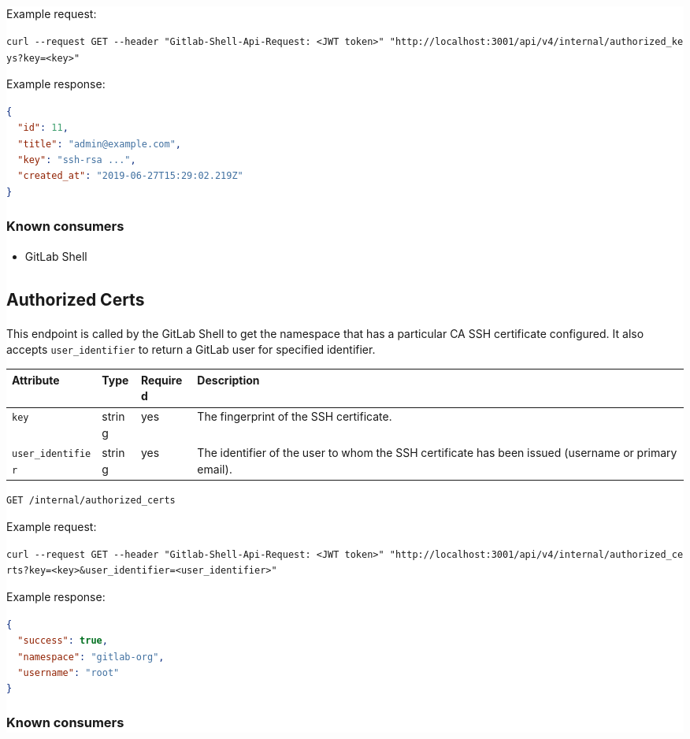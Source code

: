 Example request:

```shell
curl --request GET --header "Gitlab-Shell-Api-Request: <JWT token>" "http://localhost:3001/api/v4/internal/authorized_keys?key=<key>"
```

Example response:

```json
{
  "id": 11,
  "title": "admin@example.com",
  "key": "ssh-rsa ...",
  "created_at": "2019-06-27T15:29:02.219Z"
}
```

### Known consumers

- GitLab Shell

## Authorized Certs

This endpoint is called by the GitLab Shell to get the namespace that has a particular CA SSH certificate
configured. It also accepts `user_identifier` to return a GitLab user for specified identifier.

| Attribute             | Type   | Required | Description |
|:----------------------|:-------|:---------|:------------|
| `key`                 | string | yes      | The fingerprint of the SSH certificate. |
| `user_identifier`     | string | yes      | The identifier of the user to whom the SSH certificate has been issued (username or primary email). |

```plaintext
GET /internal/authorized_certs
```

Example request:

```shell
curl --request GET --header "Gitlab-Shell-Api-Request: <JWT token>" "http://localhost:3001/api/v4/internal/authorized_certs?key=<key>&user_identifier=<user_identifier>"
```

Example response:

```json
{
  "success": true,
  "namespace": "gitlab-org",
  "username": "root"
}
```

### Known consumers
